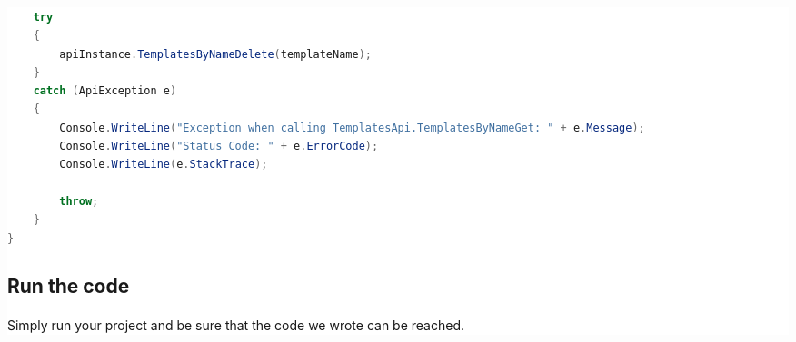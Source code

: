 ```cs
    try
    {
        apiInstance.TemplatesByNameDelete(templateName);
    }
    catch (ApiException e)
    {
        Console.WriteLine("Exception when calling TemplatesApi.TemplatesByNameGet: " + e.Message);
        Console.WriteLine("Status Code: " + e.ErrorCode);
        Console.WriteLine(e.StackTrace);

        throw;
    }
}
```

## Run the code
Simply run your project and be sure that the code we wrote can be reached.